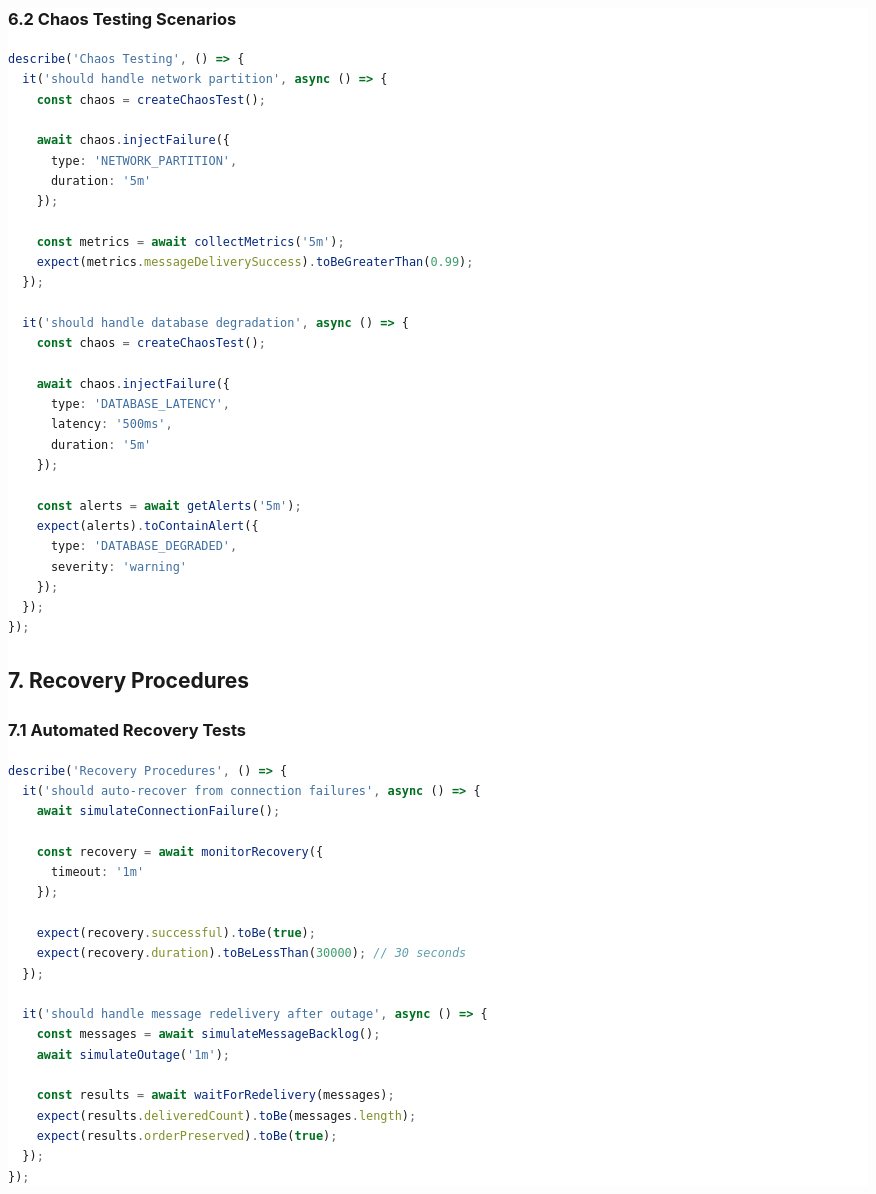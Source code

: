 ### 6.2 Chaos Testing Scenarios

```typescript
describe('Chaos Testing', () => {
  it('should handle network partition', async () => {
    const chaos = createChaosTest();
    
    await chaos.injectFailure({
      type: 'NETWORK_PARTITION',
      duration: '5m'
    });
    
    const metrics = await collectMetrics('5m');
    expect(metrics.messageDeliverySuccess).toBeGreaterThan(0.99);
  });

  it('should handle database degradation', async () => {
    const chaos = createChaosTest();
    
    await chaos.injectFailure({
      type: 'DATABASE_LATENCY',
      latency: '500ms',
      duration: '5m'
    });
    
    const alerts = await getAlerts('5m');
    expect(alerts).toContainAlert({
      type: 'DATABASE_DEGRADED',
      severity: 'warning'
    });
  });
});
```

## 7. Recovery Procedures

### 7.1 Automated Recovery Tests

```typescript
describe('Recovery Procedures', () => {
  it('should auto-recover from connection failures', async () => {
    await simulateConnectionFailure();
    
    const recovery = await monitorRecovery({
      timeout: '1m'
    });
    
    expect(recovery.successful).toBe(true);
    expect(recovery.duration).toBeLessThan(30000); // 30 seconds
  });

  it('should handle message redelivery after outage', async () => {
    const messages = await simulateMessageBacklog();
    await simulateOutage('1m');
    
    const results = await waitForRedelivery(messages);
    expect(results.deliveredCount).toBe(messages.length);
    expect(results.orderPreserved).toBe(true);
  });
});
```
